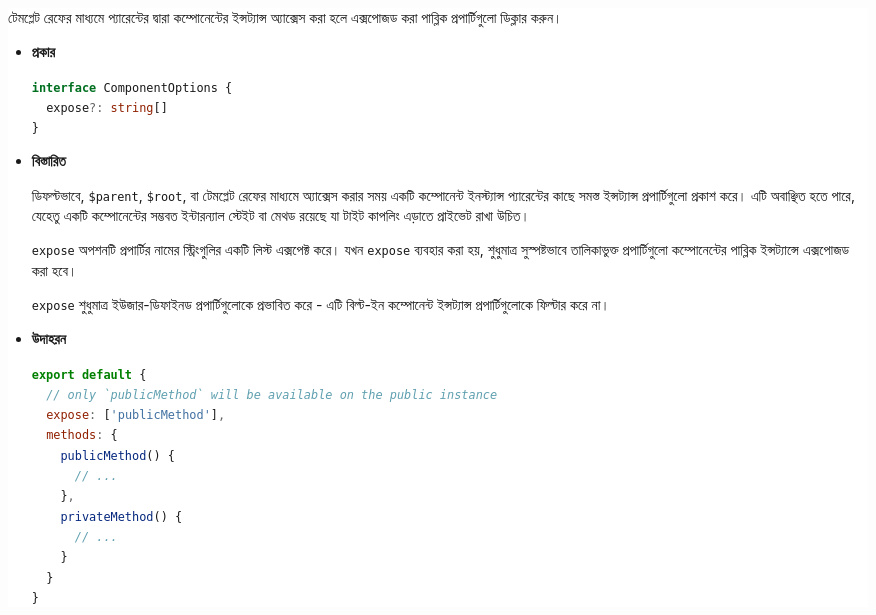 টেমপ্লেট রেফের মাধ্যমে প্যারেন্টের দ্বারা কম্পোনেন্টের ইন্সট্যান্স অ্যাক্সেস করা হলে এক্সপোজড করা পাব্লিক প্রপার্টিগুলো ডিক্লার করুন।

- **প্রকার**

  ```ts
  interface ComponentOptions {
    expose?: string[]
  }
  ```

- **বিস্তারিত**

  ডিফল্টভাবে, `$parent`, `$root`, বা টেমপ্লেট রেফের মাধ্যমে অ্যাক্সেস করার সময় একটি কম্পোনেন্ট ইনস্ট্যান্স প্যারেন্টের কাছে সমস্ত ইন্সট্যান্স প্রপার্টিগুলো প্রকাশ করে। এটি অবাঞ্ছিত হতে পারে, যেহেতু একটি কম্পোনেন্টের সম্ভবত ইন্টারন্যাল স্টেইট বা মেথড রয়েছে যা টাইট কাপলিং এড়াতে প্রাইভেট রাখা উচিত।

  `expose` অপশনটি প্রপার্টির নামের স্ট্রিংগুলির একটি লিস্ট এক্সপেক্ট করে। যখন `expose` ব্যবহার করা হয়, শুধুমাত্র সুস্পষ্টভাবে তালিকাভুক্ত প্রপার্টিগুলো কম্পোনেন্টের পাব্লিক ইন্সট্যান্সে এক্সপোজড করা হবে।

  `expose` শুধুমাত্র ইউজার-ডিফাইনড প্রপার্টিগুলোকে প্রভাবিত করে - এটি বিল্ট-ইন  কম্পোনেন্ট ইন্সট্যান্স প্রপার্টিগুলোকে ফিল্টার করে না।

- **উদাহরন**

  ```js
  export default {
    // only `publicMethod` will be available on the public instance
    expose: ['publicMethod'],
    methods: {
      publicMethod() {
        // ...
      },
      privateMethod() {
        // ...
      }
    }
  }
  ```
